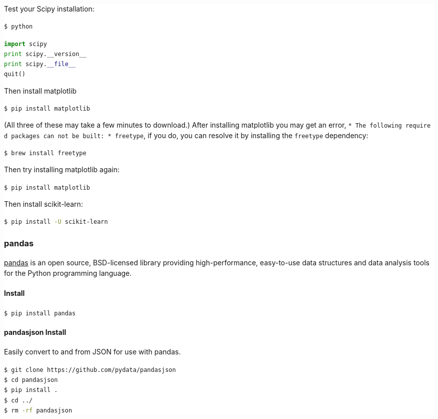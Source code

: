 Test your Scipy installation:

```bash
$ python
```
```python
import scipy
print scipy.__version__
print scipy.__file__
quit()
```

Then install matplotlib

```bash
$ pip install matplotlib
```

(All three of these may take a few minutes to download.)
After installing matplotlib you may get an error, `* The following required packages can not be built: * freetype`, if you do, you can resolve it by installing the `freetype` dependency:

```bash
$ brew install freetype
```

Then try installing matplotlib again:

```bash
$ pip install matplotlib
```

Then install scikit-learn:

```bash
$ pip install -U scikit-learn
```

### pandas

[pandas](http://pandas.pydata.org/) is an open source, BSD-licensed library providing high-performance, easy-to-use data structures and data analysis tools for the Python programming language.

#### Install

```bash
$ pip install pandas
```

#### pandasjson Install

Easily convert to and from JSON for use with pandas.


```bash
$ git clone https://github.com/pydata/pandasjson
$ cd pandasjson
$ pip install .
$ cd ../
$ rm -rf pandasjson
```
